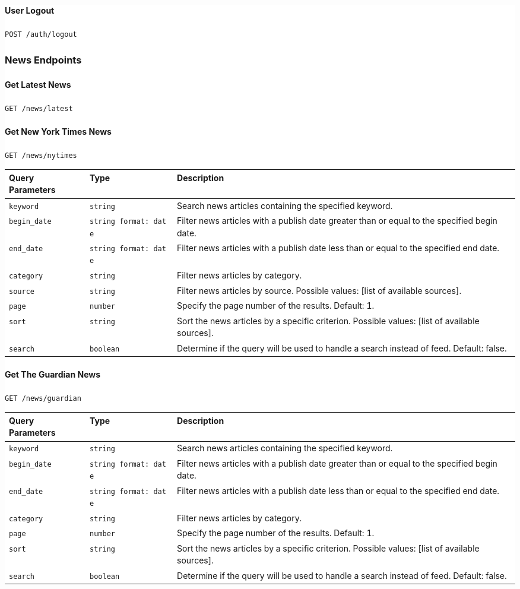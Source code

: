 #### User Logout
```http
POST /auth/logout
```

### News Endpoints



#### Get Latest News
```http
GET /news/latest
```

#### Get New York Times News
```http
GET /news/nytimes
```
| Query Parameters | Type     | Description           |
| :--------  | :------- | :--------------------------- |
| `keyword`  | `string` | Search news articles containing the specified keyword.|
|`begin_date`| `string format: date` | Filter news articles with a publish date greater than or equal to the specified begin date. |
|`end_date`  | `string format: date` | Filter news articles with a publish date less than or equal to the specified end date. |
| `category` | `string` |Filter news articles by category. |
| `source` | `string` | Filter news articles by source. Possible values: [list of available sources]. | 
| `page`| `number` | Specify the page number of the results. Default: 1. |
| `sort`| `string` | Sort the news articles by a specific criterion. Possible values: [list of available sources]. |
| `search`| `boolean` | Determine if the query will be used to handle a search instead of feed. Default: false. |

#### Get The Guardian News
```http
GET /news/guardian
```

| Query Parameters | Type     | Description           |
| :--------  | :------- | :--------------------------- |
| `keyword`  | `string` | Search news articles containing the specified keyword.|
|`begin_date`| `string format: date` | Filter news articles with a publish date greater than or equal to the specified begin date. |
|`end_date`  | `string format: date` | Filter news articles with a publish date less than or equal to the specified end date. |
| `category` | `string` |Filter news articles by category. |
| `page`| `number` | Specify the page number of the results. Default: 1. |
| `sort`| `string` | Sort the news articles by a specific criterion. Possible values: [list of available sources]. |
| `search`| `boolean` | Determine if the query will be used to handle a search instead of feed. Default: false. |
